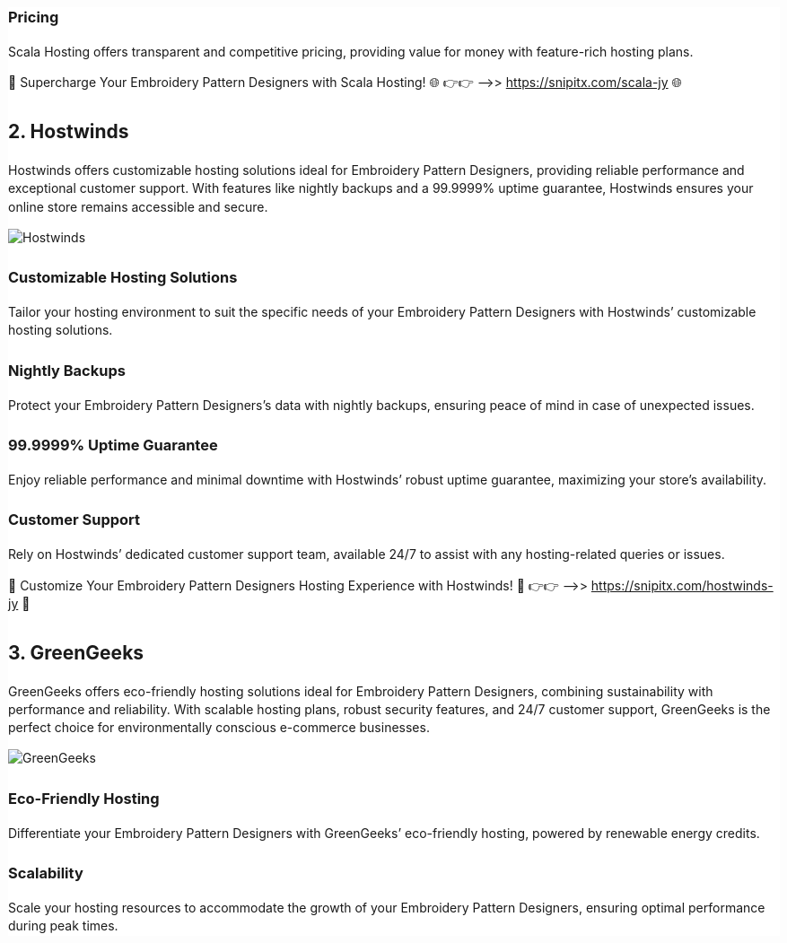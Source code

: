 ### Pricing
Scala Hosting offers transparent and competitive pricing, providing value for money with feature-rich hosting plans.

🚀 Supercharge Your Embroidery Pattern Designers with Scala Hosting! 🌐
👉👉 -->> https://snipitx.com/scala-jy 🌐

## 2. Hostwinds

Hostwinds offers customizable hosting solutions ideal for Embroidery Pattern Designers, providing reliable performance and exceptional customer support. With features like nightly backups and a 99.9999% uptime guarantee, Hostwinds ensures your online store remains accessible and secure.

![Hostwinds](https://i.imgur.com/53aSNXx.jpeg "Hostwinds Hosting")

### Customizable Hosting Solutions
Tailor your hosting environment to suit the specific needs of your Embroidery Pattern Designers with Hostwinds’ customizable hosting solutions.

### Nightly Backups
Protect your Embroidery Pattern Designers’s data with nightly backups, ensuring peace of mind in case of unexpected issues.

### 99.9999% Uptime Guarantee
Enjoy reliable performance and minimal downtime with Hostwinds’ robust uptime guarantee, maximizing your store’s availability.

### Customer Support
Rely on Hostwinds’ dedicated customer support team, available 24/7 to assist with any hosting-related queries or issues.

🌟 Customize Your Embroidery Pattern Designers Hosting Experience with Hostwinds! 🚀
👉👉 -->> https://snipitx.com/hostwinds-jy 🚀


## 3. GreenGeeks

GreenGeeks offers eco-friendly hosting solutions ideal for Embroidery Pattern Designers, combining sustainability with performance and reliability. With scalable hosting plans, robust security features, and 24/7 customer support, GreenGeeks is the perfect choice for environmentally conscious e-commerce businesses.

![GreenGeeks](https://i.imgur.com/eEwuntu.jpg "GreenGeeks Hosting")

### Eco-Friendly Hosting
Differentiate your Embroidery Pattern Designers with GreenGeeks’ eco-friendly hosting, powered by renewable energy credits.

### Scalability
Scale your hosting resources to accommodate the growth of your Embroidery Pattern Designers, ensuring optimal performance during peak times.
